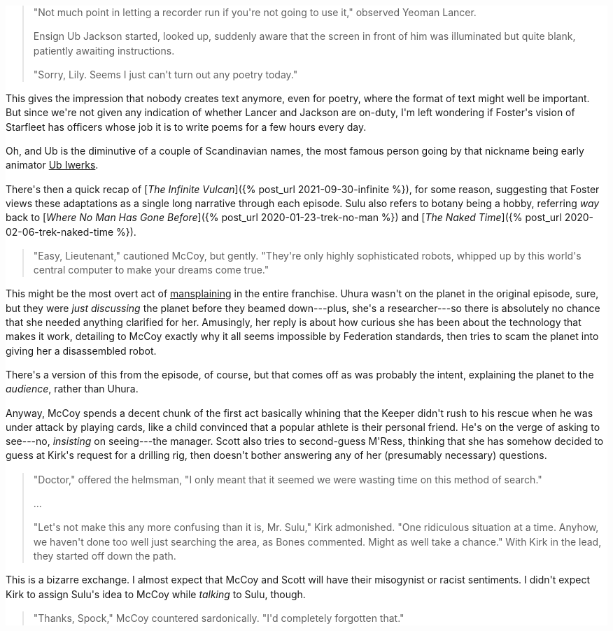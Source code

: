  > "Not much point in letting a recorder run if you're not going to use it," observed Yeoman Lancer.
 >
 > Ensign Ub Jackson started, looked up, suddenly aware that the screen in front of him was illuminated but quite blank, patiently awaiting instructions.
 >
 > "Sorry, Lily.  Seems I just can't turn out any poetry today."

This gives the impression that nobody creates text anymore, even for poetry, where the format of text might well be important.  But since we're not given any indication of whether Lancer and Jackson are on-duty, I'm left wondering if Foster's vision of Starfleet has officers whose job it is to write poems for a few hours every day.

Oh, and Ub is the diminutive of a couple of Scandinavian names, the most famous person going by that nickname being early animator [Ub Iwerks](https://en.wikipedia.org/wiki/Ub_Iwerks).

There's then a quick recap of [*The Infinite Vulcan*]({% post_url 2021-09-30-infinite %}), for some reason, suggesting that Foster views these adaptations as a single long narrative through each episode.  Sulu also refers to botany being a hobby, referring *way* back to [*Where No Man Has Gone Before*]({% post_url 2020-01-23-trek-no-man %}) and [*The Naked Time*]({% post_url 2020-02-06-trek-naked-time %}).

 > "Easy, Lieutenant," cautioned McCoy, but gently.  "They're only highly sophisticated robots, whipped up by this world's central computer to make your dreams come true."

This might be the most overt act of [mansplaining](https://en.wikipedia.org/wiki/Mansplaining) in the entire franchise.  Uhura wasn't on the planet in the original episode, sure, but they were *just discussing* the planet before they beamed down---plus, she's a researcher---so there is absolutely no chance that she needed anything clarified for her.  Amusingly, her reply is about how curious she has been about the technology that makes it work, detailing to McCoy exactly why it all seems impossible by Federation standards, then tries to scam the planet into giving her a disassembled robot.

There's a version of this from the episode, of course, but that comes off as was probably the intent, explaining the planet to the *audience*, rather than Uhura.

Anyway, McCoy spends a decent chunk of the first act basically whining that the Keeper didn't rush to his rescue when he was under attack by playing cards, like a child convinced that a popular athlete is their personal friend.  He's on the verge of asking to see---no, *insisting* on seeing---the manager.  Scott also tries to second-guess M'Ress, thinking that she has somehow decided to guess at Kirk's request for a drilling rig, then doesn't bother answering any of her (presumably necessary) questions.

 > "Doctor," offered the helmsman, "I only meant that it seemed we were wasting time on this method of search."
 >
 > ...
 >
 > "Let's not make this any more confusing than it is, Mr. Sulu," Kirk admonished.  "One ridiculous situation at a time.  Anyhow, we haven't done too well just searching the area, as Bones commented.  Might as well take a chance."  With Kirk in the lead, they started off down the path.

This is a bizarre exchange.  I almost expect that McCoy and Scott will have their misogynist or racist sentiments.  I didn't expect Kirk to assign Sulu's idea to McCoy while *talking* to Sulu, though.

 > "Thanks, Spock," McCoy countered sardonically.  "I'd completely forgotten that."
